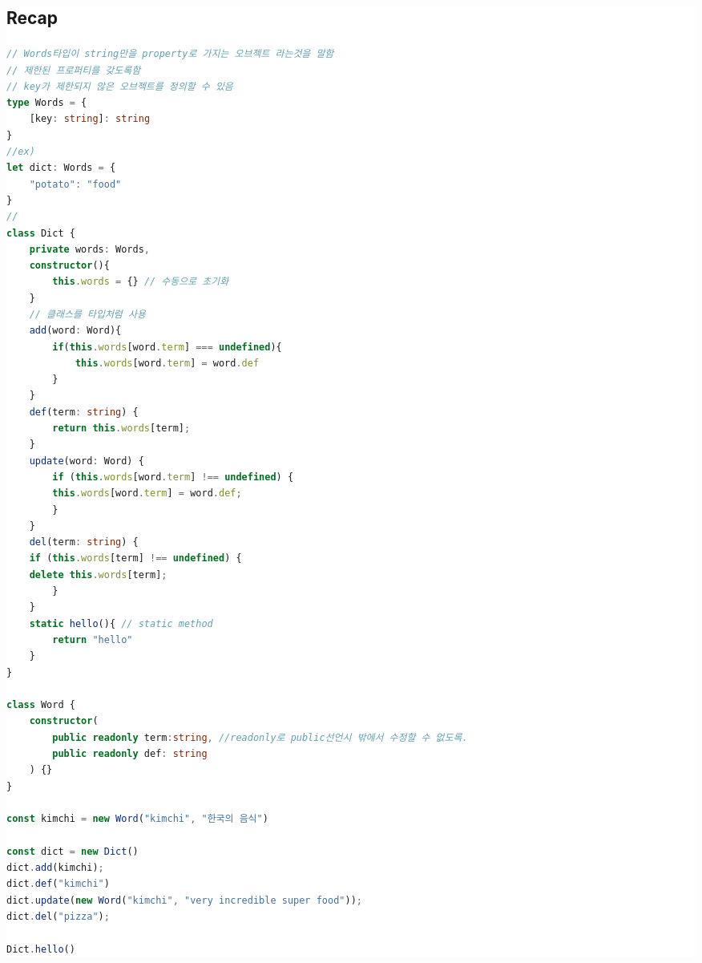 ## Recap

```typescript
// Words타입이 string만을 property로 가지는 오브젝트 라는것을 말함
// 제한된 프로퍼티를 갖도록함
// key가 제한되지 않은 오브젝트를 정의할 수 있음
type Words = {
    [key: string]: string
}
//ex)
let dict: Words = {
    "potato": "food"
}
//
class Dict {
    private words: Words,
    constructor(){
        this.words = {} // 수동으로 초기화
    }
    // 클래스를 타입처럼 사용
    add(word: Word){
        if(this.words[word.term] === undefined){
            this.words[word.term] = word.def
        }
    }
    def(term: string) {
		return this.words[term];
	}
	update(word: Word) {
		if (this.words[word.term] !== undefined) {
        this.words[word.term] = word.def;
    	}
    }
    del(term: string) {
    if (this.words[term] !== undefined) {
    delete this.words[term];
    	}
	}
    static hello(){ // static method
        return "hello"
    }
}

class Word {
    constructor(
        public readonly term:string, //readonly로 public선언시 밖에서 수정할 수 없도록.
        public readonly def: string
    ) {}
}

const kimchi = new Word("kimchi", "한국의 음식")

const dict = new Dict()
dict.add(kimchi);
dict.def("kimchi")
dict.update(new Word("kimchi", "very incredible super food"));
dict.del("pizza");

Dict.hello()
```
